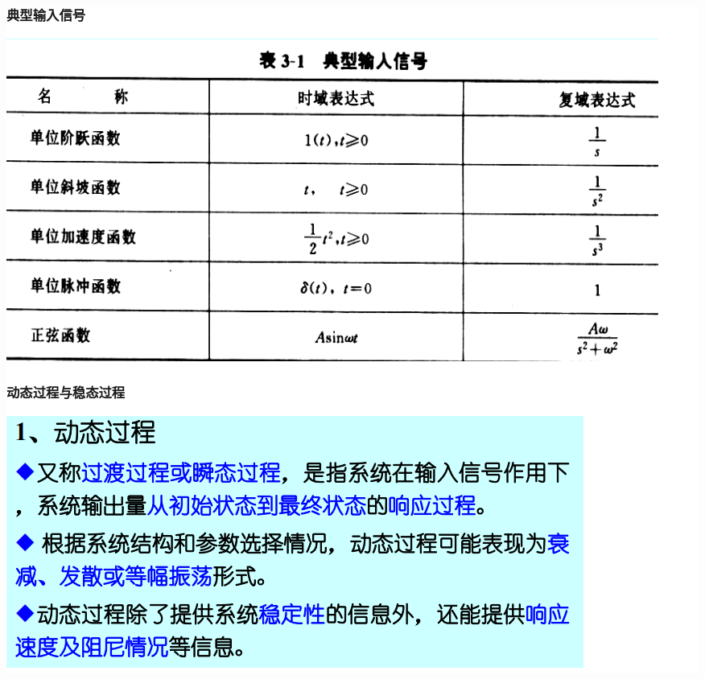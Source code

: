 ### 典型输入信号

![image-20230316102932587](images/image-20230316102932587.png)

### 动态过程与稳态过程

![image-20230316104659936](images/image-20230316104659936.png)
